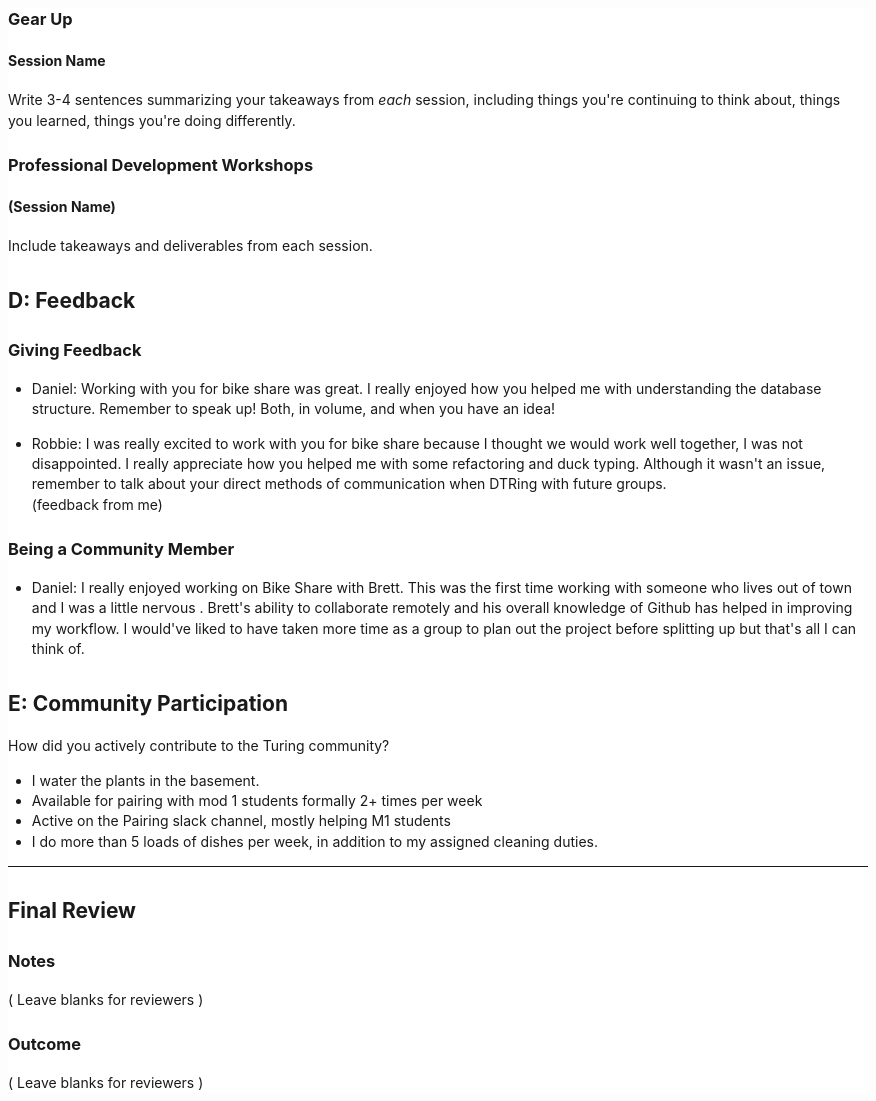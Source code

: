 ### Gear Up
#### Session Name

Write 3-4 sentences summarizing your takeaways from _each_ session, including things you're continuing to think about, things you learned, things you're doing differently.

### Professional Development Workshops
#### (Session Name)

Include takeaways and deliverables from each session.

## D: Feedback

### Giving Feedback

* Daniel:  Working with you for bike share was great.  I really enjoyed how you helped me with understanding the database structure.  Remember to speak up! Both, in volume, and when you have an idea!

* Robbie: I was really excited to work with you for bike share because I thought we would work well together, I was not disappointed.  I really appreciate how you helped me with some refactoring and duck typing.  Although it wasn't an issue, remember to talk about your direct methods of communication when DTRing with future groups.  
(feedback from me)

### Being a Community Member

* Daniel: I really enjoyed working on Bike Share with Brett. This was the first time working with someone who lives out of town and I was a little nervous . Brett's ability to collaborate remotely and his overall knowledge of Github has helped in improving my workflow. I would've liked to have taken more time as a group to plan out the project before splitting up but that's all I can think of.

## E: Community Participation

How did you actively contribute to the Turing community?
* I water the plants in the basement.
* Available for pairing with mod 1 students formally 2+ times per week
* Active on the Pairing slack channel, mostly helping M1 students
* I do more than 5 loads of dishes per week, in addition to my assigned cleaning duties.

------------------

## Final Review

### Notes

( Leave blanks for reviewers )

### Outcome

( Leave blanks for reviewers )
